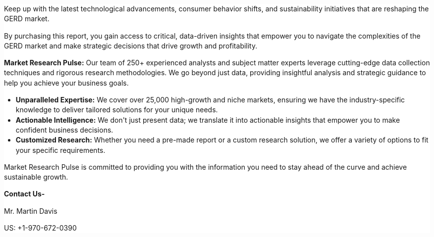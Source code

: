 Keep up with the latest technological advancements, consumer behavior shifts, and sustainability initiatives that are reshaping the GERD market.</p></li></ol><p>By purchasing this report, you gain access to critical, data-driven insights that empower you to navigate the complexities of the GERD market and make strategic decisions that drive growth and profitability.</p><p><strong>Market Research Pulse:</strong>&nbsp;Our team of 250+ experienced analysts and subject matter experts leverage cutting-edge data collection techniques and rigorous research methodologies. We go beyond just data, providing insightful analysis and strategic guidance to help you achieve your business goals.</p><ul><li><strong>Unparalleled Expertise:</strong>&nbsp;We cover over 25,000 high-growth and niche markets, ensuring we have the industry-specific knowledge to deliver tailored solutions for your unique needs.</li><li><strong>Actionable Intelligence:</strong>&nbsp;We don't just present data; we translate it into actionable insights that empower you to make confident business decisions.</li><li><strong>Customized Research:</strong>&nbsp;Whether you need a pre-made report or a custom research solution, we offer a variety of options to fit your specific requirements.</li></ul><p>Market Research Pulse is committed to providing you with the information you need to stay ahead of the curve and achieve sustainable growth.</p><p><strong>Contact Us-</strong></p><p>Mr. Martin Davis</p><p>US: +1-970-672-0390</p>
